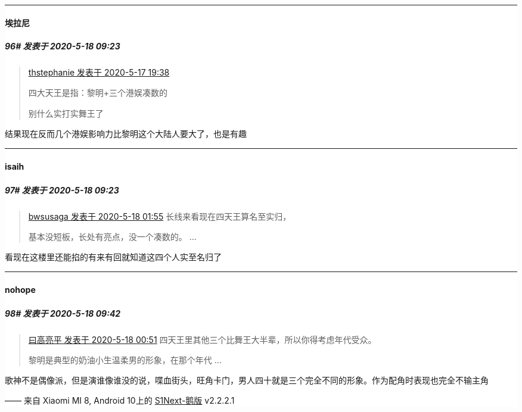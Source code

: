 





-----

####  埃拉尼  
##### 96#       发表于 2020-5-18 09:23



<blockquote><a href="httphttps://bbs.saraba1st.com/2b/forum.php?mod=redirect&amp;goto=findpost&amp;pid=47454884&amp;ptid=1935495" target="_blank">thstephanie 发表于 2020-5-17 19:38</a>

四大天王是指：黎明+三个港娱凑数的 


别什么实打实舞王了 </blockquote>
结果现在反而几个港娱影响力比黎明这个大陆人要大了，也是有趣







-----

####  isaih  
##### 97#       发表于 2020-5-18 09:23



<blockquote><a href="httphttps://bbs.saraba1st.com/2b/forum.php?mod=redirect&amp;goto=findpost&amp;pid=47458824&amp;ptid=1935495" target="_blank">bwsusaga 发表于 2020-5-18 01:55</a>
长线来看现在四天王算名至实归，

基本没短板，长处有亮点，没一个凑数的。 ...</blockquote>
看现在这楼里还能掐的有来有回就知道这四个人实至名归了







-----

####  nohope  
##### 98#       发表于 2020-5-18 09:42



<blockquote><a href="httphttps://bbs.saraba1st.com/2b/forum.php?mod=redirect&amp;goto=findpost&amp;pid=47458483&amp;ptid=1935495" target="_blank">曰高亮平 发表于 2020-5-18 00:51</a>
四天王里其他三个比舞王大半辈，所以你得考虑年代受众。


黎明是典型的奶油小生温柔男的形象，在那个年代 ...</blockquote>
歌神不是偶像派，但是演谁像谁没的说，喋血街头，旺角卡门，男人四十就是三个完全不同的形象。作为配角时表现也完全不输主角

—— 来自 Xiaomi MI 8, Android 10上的 [S1Next-鹅版](https://github.com/ykrank/S1-Next/releases) v2.2.2.1


